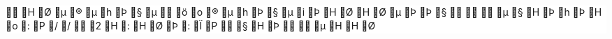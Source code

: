 
H
Ø
µ
®
µ
h
Þ
§
µ

ö
o
®
µ
h
Þ
§
µ
i
Þ
H
Ø
H
Ø
µ
Þ
Þ
§



µ
§
H
Þ
h
Þ
H
o
:
P
/
/

2
H
:
H
Ø
Þ
:
Ï
P

§
H
Þ


µ
H
H
Ø